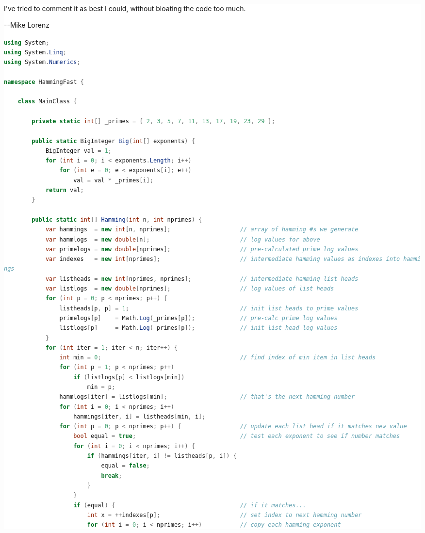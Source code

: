 I've tried to comment it as best I could, without bloating the code too much.

--Mike Lorenz


```c#
using System;
using System.Linq;
using System.Numerics;

namespace HammingFast {

    class MainClass {

        private static int[] _primes = { 2, 3, 5, 7, 11, 13, 17, 19, 23, 29 };

        public static BigInteger Big(int[] exponents) {
            BigInteger val = 1;
            for (int i = 0; i < exponents.Length; i++)
                for (int e = 0; e < exponents[i]; e++)
                    val = val * _primes[i];
            return val;
        }

        public static int[] Hamming(int n, int nprimes) {
            var hammings  = new int[n, nprimes];                    // array of hamming #s we generate
            var hammlogs  = new double[n];                          // log values for above
            var primelogs = new double[nprimes];                    // pre-calculated prime log values
            var indexes   = new int[nprimes];                       // intermediate hamming values as indexes into hammings
            var listheads = new int[nprimes, nprimes];              // intermediate hamming list heads
            var listlogs  = new double[nprimes];                    // log values of list heads
            for (int p = 0; p < nprimes; p++) {
                listheads[p, p] = 1;                                // init list heads to prime values
                primelogs[p]    = Math.Log(_primes[p]);             // pre-calc prime log values
                listlogs[p]     = Math.Log(_primes[p]);             // init list head log values
            }
            for (int iter = 1; iter < n; iter++) {
                int min = 0;                                        // find index of min item in list heads
                for (int p = 1; p < nprimes; p++)
                    if (listlogs[p] < listlogs[min])
                        min = p;
                hammlogs[iter] = listlogs[min];                     // that's the next hamming number
                for (int i = 0; i < nprimes; i++)
                    hammings[iter, i] = listheads[min, i];
                for (int p = 0; p < nprimes; p++) {                 // update each list head if it matches new value
                    bool equal = true;                              // test each exponent to see if number matches
                    for (int i = 0; i < nprimes; i++) {
                        if (hammings[iter, i] != listheads[p, i]) {
                            equal = false;
                            break;
                        }
                    }
                    if (equal) {                                    // if it matches...
                        int x = ++indexes[p];                       // set index to next hamming number
                        for (int i = 0; i < nprimes; i++)           // copy each hamming exponent
```